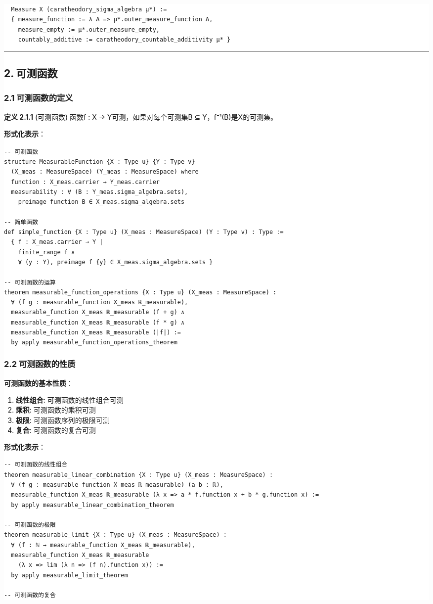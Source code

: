 ```lean
  Measure X (caratheodory_sigma_algebra μ*) :=
  { measure_function := λ A => μ*.outer_measure_function A,
    measure_empty := μ*.outer_measure_empty,
    countably_additive := caratheodory_countable_additivity μ* }
```

---

## 2. 可测函数

### 2.1 可测函数的定义

**定义 2.1.1** (可测函数)
函数f : X → Y可测，如果对每个可测集B ⊆ Y，f⁻¹(B)是X的可测集。

**形式化表示**：

```lean
-- 可测函数
structure MeasurableFunction {X : Type u} {Y : Type v} 
  (X_meas : MeasureSpace) (Y_meas : MeasureSpace) where
  function : X_meas.carrier → Y_meas.carrier
  measurability : ∀ (B : Y_meas.sigma_algebra.sets),
    preimage function B ∈ X_meas.sigma_algebra.sets

-- 简单函数
def simple_function {X : Type u} (X_meas : MeasureSpace) (Y : Type v) : Type :=
  { f : X_meas.carrier → Y | 
    finite_range f ∧ 
    ∀ (y : Y), preimage f {y} ∈ X_meas.sigma_algebra.sets }

-- 可测函数的运算
theorem measurable_function_operations {X : Type u} (X_meas : MeasureSpace) :
  ∀ (f g : measurable_function X_meas ℝ_measurable),
  measurable_function X_meas ℝ_measurable (f + g) ∧
  measurable_function X_meas ℝ_measurable (f * g) ∧
  measurable_function X_meas ℝ_measurable (|f|) :=
  by apply measurable_function_operations_theorem
```

### 2.2 可测函数的性质

**可测函数的基本性质**：

1. **线性组合**: 可测函数的线性组合可测
2. **乘积**: 可测函数的乘积可测
3. **极限**: 可测函数序列的极限可测
4. **复合**: 可测函数的复合可测

**形式化表示**：

```lean
-- 可测函数的线性组合
theorem measurable_linear_combination {X : Type u} (X_meas : MeasureSpace) :
  ∀ (f g : measurable_function X_meas ℝ_measurable) (a b : ℝ),
  measurable_function X_meas ℝ_measurable (λ x => a * f.function x + b * g.function x) :=
  by apply measurable_linear_combination_theorem

-- 可测函数的极限
theorem measurable_limit {X : Type u} (X_meas : MeasureSpace) :
  ∀ (f : ℕ → measurable_function X_meas ℝ_measurable),
  measurable_function X_meas ℝ_measurable 
    (λ x => lim (λ n => (f n).function x)) :=
  by apply measurable_limit_theorem

-- 可测函数的复合
```